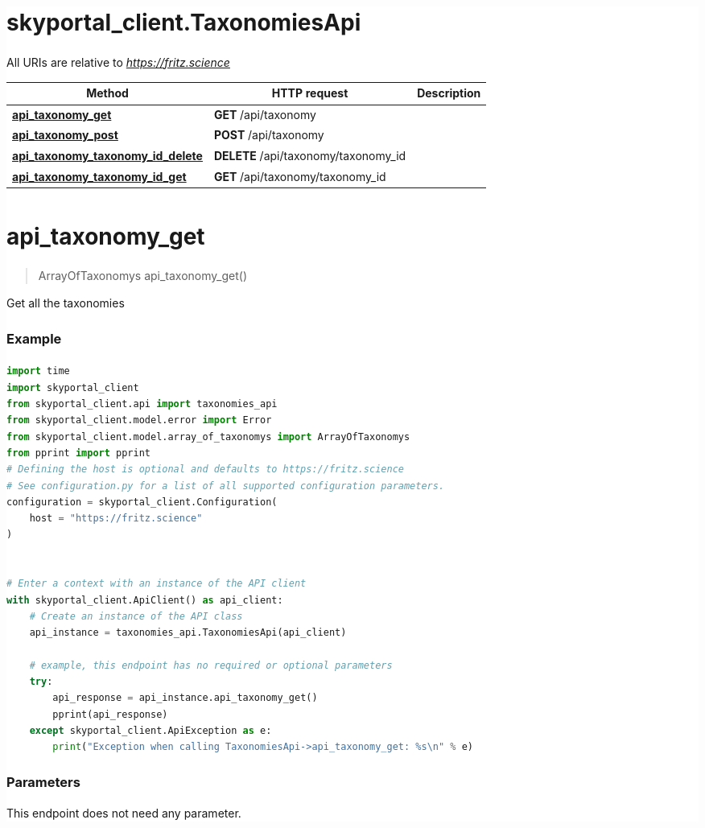 # skyportal_client.TaxonomiesApi

All URIs are relative to *https://fritz.science*

Method | HTTP request | Description
------------- | ------------- | -------------
[**api_taxonomy_get**](TaxonomiesApi.md#api_taxonomy_get) | **GET** /api/taxonomy | 
[**api_taxonomy_post**](TaxonomiesApi.md#api_taxonomy_post) | **POST** /api/taxonomy | 
[**api_taxonomy_taxonomy_id_delete**](TaxonomiesApi.md#api_taxonomy_taxonomy_id_delete) | **DELETE** /api/taxonomy/taxonomy_id | 
[**api_taxonomy_taxonomy_id_get**](TaxonomiesApi.md#api_taxonomy_taxonomy_id_get) | **GET** /api/taxonomy/taxonomy_id | 


# **api_taxonomy_get**
> ArrayOfTaxonomys api_taxonomy_get()



Get all the taxonomies

### Example

```python
import time
import skyportal_client
from skyportal_client.api import taxonomies_api
from skyportal_client.model.error import Error
from skyportal_client.model.array_of_taxonomys import ArrayOfTaxonomys
from pprint import pprint
# Defining the host is optional and defaults to https://fritz.science
# See configuration.py for a list of all supported configuration parameters.
configuration = skyportal_client.Configuration(
    host = "https://fritz.science"
)


# Enter a context with an instance of the API client
with skyportal_client.ApiClient() as api_client:
    # Create an instance of the API class
    api_instance = taxonomies_api.TaxonomiesApi(api_client)

    # example, this endpoint has no required or optional parameters
    try:
        api_response = api_instance.api_taxonomy_get()
        pprint(api_response)
    except skyportal_client.ApiException as e:
        print("Exception when calling TaxonomiesApi->api_taxonomy_get: %s\n" % e)
```

### Parameters
This endpoint does not need any parameter.
